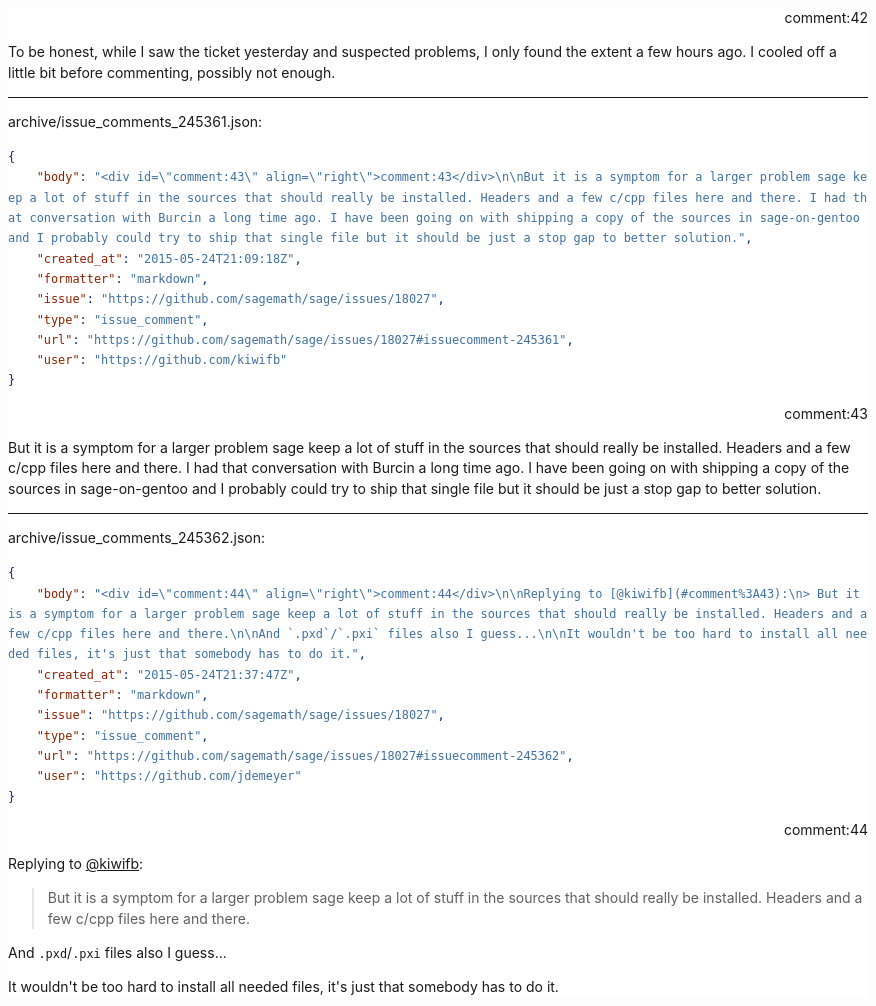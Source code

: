 <div id="comment:42" align="right">comment:42</div>

To be honest, while I saw the ticket yesterday and suspected problems, I only found the extent a few hours ago. I cooled off a little bit before commenting, possibly not enough.



---

archive/issue_comments_245361.json:
```json
{
    "body": "<div id=\"comment:43\" align=\"right\">comment:43</div>\n\nBut it is a symptom for a larger problem sage keep a lot of stuff in the sources that should really be installed. Headers and a few c/cpp files here and there. I had that conversation with Burcin a long time ago. I have been going on with shipping a copy of the sources in sage-on-gentoo and I probably could try to ship that single file but it should be just a stop gap to better solution.",
    "created_at": "2015-05-24T21:09:18Z",
    "formatter": "markdown",
    "issue": "https://github.com/sagemath/sage/issues/18027",
    "type": "issue_comment",
    "url": "https://github.com/sagemath/sage/issues/18027#issuecomment-245361",
    "user": "https://github.com/kiwifb"
}
```

<div id="comment:43" align="right">comment:43</div>

But it is a symptom for a larger problem sage keep a lot of stuff in the sources that should really be installed. Headers and a few c/cpp files here and there. I had that conversation with Burcin a long time ago. I have been going on with shipping a copy of the sources in sage-on-gentoo and I probably could try to ship that single file but it should be just a stop gap to better solution.



---

archive/issue_comments_245362.json:
```json
{
    "body": "<div id=\"comment:44\" align=\"right\">comment:44</div>\n\nReplying to [@kiwifb](#comment%3A43):\n> But it is a symptom for a larger problem sage keep a lot of stuff in the sources that should really be installed. Headers and a few c/cpp files here and there.\n\nAnd `.pxd`/`.pxi` files also I guess...\n\nIt wouldn't be too hard to install all needed files, it's just that somebody has to do it.",
    "created_at": "2015-05-24T21:37:47Z",
    "formatter": "markdown",
    "issue": "https://github.com/sagemath/sage/issues/18027",
    "type": "issue_comment",
    "url": "https://github.com/sagemath/sage/issues/18027#issuecomment-245362",
    "user": "https://github.com/jdemeyer"
}
```

<div id="comment:44" align="right">comment:44</div>

Replying to [@kiwifb](#comment%3A43):
> But it is a symptom for a larger problem sage keep a lot of stuff in the sources that should really be installed. Headers and a few c/cpp files here and there.

And `.pxd`/`.pxi` files also I guess...

It wouldn't be too hard to install all needed files, it's just that somebody has to do it.
